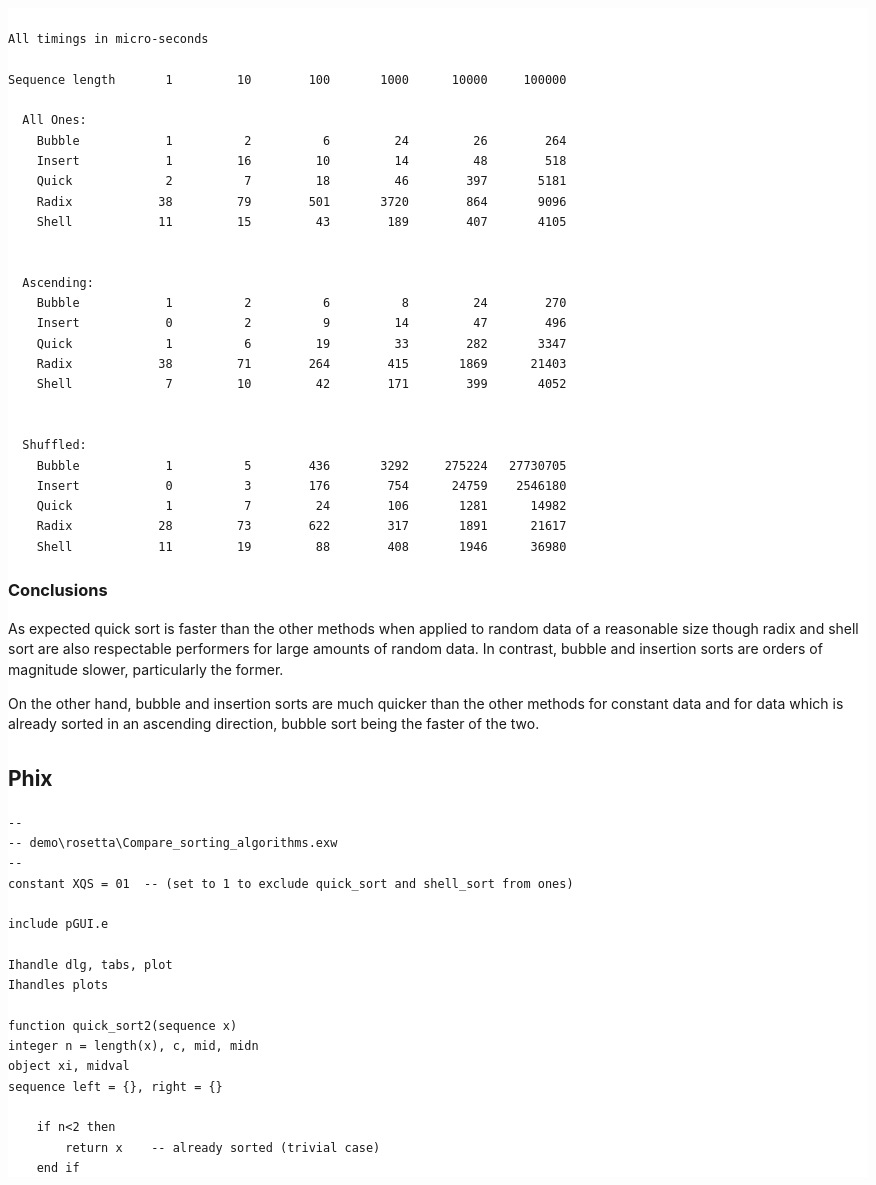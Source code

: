 
```txt

All timings in micro-seconds

Sequence length       1         10        100       1000      10000     100000

  All Ones:
    Bubble            1          2          6         24         26        264
    Insert            1         16         10         14         48        518
    Quick             2          7         18         46        397       5181
    Radix            38         79        501       3720        864       9096
    Shell            11         15         43        189        407       4105


  Ascending:
    Bubble            1          2          6          8         24        270
    Insert            0          2          9         14         47        496
    Quick             1          6         19         33        282       3347
    Radix            38         71        264        415       1869      21403
    Shell             7         10         42        171        399       4052


  Shuffled:
    Bubble            1          5        436       3292     275224   27730705
    Insert            0          3        176        754      24759    2546180
    Quick             1          7         24        106       1281      14982
    Radix            28         73        622        317       1891      21617
    Shell            11         19         88        408       1946      36980

```



### Conclusions

As expected quick sort is faster than the other methods when applied to random data of a reasonable size though radix and shell sort are also respectable performers for large amounts of random data. In contrast, bubble and insertion sorts are orders of magnitude slower, particularly the former.

On the other hand, bubble and insertion sorts are much quicker than the other methods for constant data and for data which is already sorted in an ascending direction, bubble sort being the faster of the two.


## Phix

```Phix
--
-- demo\rosetta\Compare_sorting_algorithms.exw
--
constant XQS = 01  -- (set to 1 to exclude quick_sort and shell_sort from ones)

include pGUI.e

Ihandle dlg, tabs, plot
Ihandles plots

function quick_sort2(sequence x)
integer n = length(x), c, mid, midn
object xi, midval
sequence left = {}, right = {}

    if n<2 then
        return x    -- already sorted (trivial case)
    end if
```